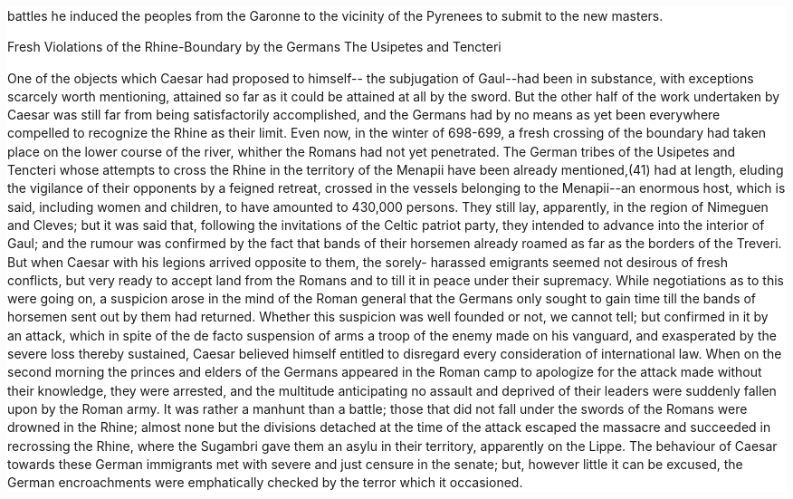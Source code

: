 battles he induced the peoples from the Garonne to the vicinity
of the Pyrenees to submit to the new masters.

Fresh Violations of the Rhine-Boundary by the Germans
The Usipetes and Tencteri

One of the objects which Caesar had proposed to himself--
the subjugation of Gaul--had been in substance, with exceptions
scarcely worth mentioning, attained so far as it could be attained
at all by the sword.  But the other half of the work undertaken
by Caesar was still far from being satisfactorily accomplished,
and the Germans had by no means as yet been everywhere compelled
to recognize the Rhine as their limit.  Even now, in the winter
of 698-699, a fresh crossing of the boundary had taken place
on the lower course of the river, whither the Romans had not yet
penetrated.  The German tribes of the Usipetes and Tencteri
whose attempts to cross the Rhine in the territory of the Menapii
have been already mentioned,(41) had at length, eluding the vigilance
of their opponents by a feigned retreat, crossed in the vessels
belonging to the Menapii--an enormous host, which is said,
including women and children, to have amounted to 430,000 persons.
They still lay, apparently, in the region of Nimeguen and Cleves;
but it was said that, following the invitations of the Celtic
patriot party, they intended to advance into the interior of Gaul;
and the rumour was confirmed by the fact that bands of their
horsemen already roamed as far as the borders of the Treveri.
But when Caesar with his legions arrived opposite to them, the sorely-
harassed emigrants seemed not desirous of fresh conflicts,
but very ready to accept land from the Romans and to till it in peace
under their supremacy.  While negotiations as to this were going on,
a suspicion arose in the mind of the Roman general that the Germans
only sought to gain time till the bands of horsemen sent out
by them had returned.  Whether this suspicion was well founded or not,
we cannot tell; but confirmed in it by an attack, which in spite
of the de facto suspension of arms a troop of the enemy made
on his vanguard, and exasperated by the severe loss thereby sustained,
Caesar believed himself entitled to disregard every consideration
of international law.  When on the second morning the princes
and elders of the Germans appeared in the Roman camp to apologize
for the attack made without their knowledge, they were arrested,
and the multitude anticipating no assault and deprived of their leaders
were suddenly fallen upon by the Roman army.  It was rather a manhunt
than a battle; those that did not fall under the swords of the Romans
were drowned in the Rhine; almost none but the divisions detached
at the time of the attack escaped the massacre and succeeded
in recrossing the Rhine, where the Sugambri gave them an asylu
in their territory, apparently on the Lippe.  The behaviour of Caesar
towards these German immigrants met with severe and just censure
in the senate; but, however little it can be excused, the German
encroachments were emphatically checked by the terror
which it occasioned.
